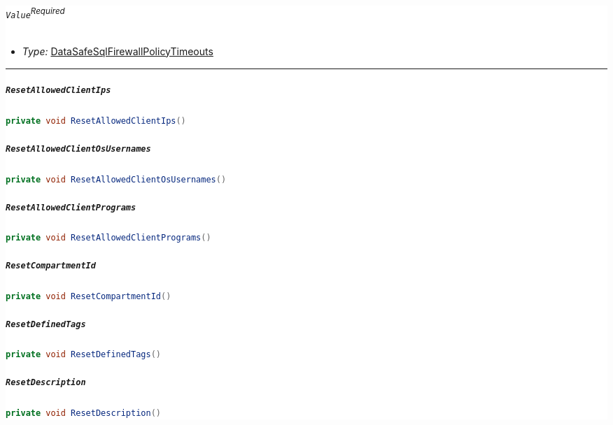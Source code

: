 ###### `Value`<sup>Required</sup> <a name="Value" id="rhizo-co-terraform-provider-oci.dataSafeSqlFirewallPolicy.DataSafeSqlFirewallPolicy.putTimeouts.parameter.value"></a>

- *Type:* <a href="#rhizo-co-terraform-provider-oci.dataSafeSqlFirewallPolicy.DataSafeSqlFirewallPolicyTimeouts">DataSafeSqlFirewallPolicyTimeouts</a>

---

##### `ResetAllowedClientIps` <a name="ResetAllowedClientIps" id="rhizo-co-terraform-provider-oci.dataSafeSqlFirewallPolicy.DataSafeSqlFirewallPolicy.resetAllowedClientIps"></a>

```csharp
private void ResetAllowedClientIps()
```

##### `ResetAllowedClientOsUsernames` <a name="ResetAllowedClientOsUsernames" id="rhizo-co-terraform-provider-oci.dataSafeSqlFirewallPolicy.DataSafeSqlFirewallPolicy.resetAllowedClientOsUsernames"></a>

```csharp
private void ResetAllowedClientOsUsernames()
```

##### `ResetAllowedClientPrograms` <a name="ResetAllowedClientPrograms" id="rhizo-co-terraform-provider-oci.dataSafeSqlFirewallPolicy.DataSafeSqlFirewallPolicy.resetAllowedClientPrograms"></a>

```csharp
private void ResetAllowedClientPrograms()
```

##### `ResetCompartmentId` <a name="ResetCompartmentId" id="rhizo-co-terraform-provider-oci.dataSafeSqlFirewallPolicy.DataSafeSqlFirewallPolicy.resetCompartmentId"></a>

```csharp
private void ResetCompartmentId()
```

##### `ResetDefinedTags` <a name="ResetDefinedTags" id="rhizo-co-terraform-provider-oci.dataSafeSqlFirewallPolicy.DataSafeSqlFirewallPolicy.resetDefinedTags"></a>

```csharp
private void ResetDefinedTags()
```

##### `ResetDescription` <a name="ResetDescription" id="rhizo-co-terraform-provider-oci.dataSafeSqlFirewallPolicy.DataSafeSqlFirewallPolicy.resetDescription"></a>

```csharp
private void ResetDescription()
```
